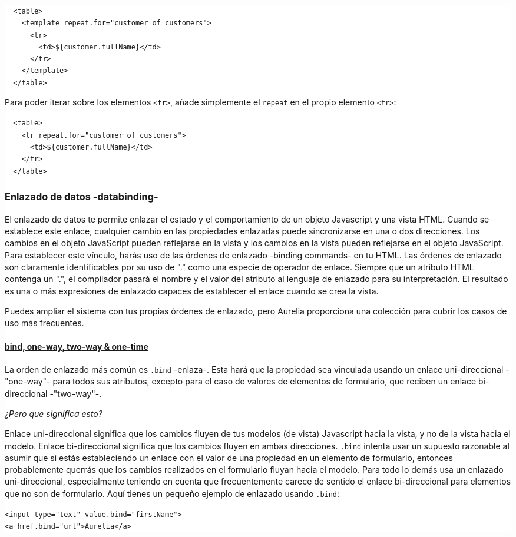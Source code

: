 ```markup
  <table>
    <template repeat.for="customer of customers">
      <tr>
        <td>${customer.fullName}</td>
      </tr>
    </template>
  </table>
```

Para poder iterar sobre los elementos `<tr>`, añade simplemente el `repeat` en el propio elemento `<tr>`:

```markup
  <table>
    <tr repeat.for="customer of customers">
      <td>${customer.fullName}</td>
    </tr>
  </table>
```

<h3 id="databinding"><a href="#databinding">Enlazado de datos -databinding-</a></h3>

El enlazado de datos te permite enlazar el estado y el comportamiento de un objeto Javascript y una vista HTML. Cuando se establece este enlace, cualquier cambio en las propiedades enlazadas puede sincronizarse en una o dos direcciones. Los cambios en el objeto JavaScript pueden reflejarse en la vista y los cambios en la vista pueden reflejarse en el objeto JavaScript. Para establecer este vínculo, harás uso de las órdenes de enlazado -binding commands- en tu HTML. Las órdenes de enlazado son claramente identificables por su uso de "." como una especie de operador de enlace. Siempre que un atributo HTML contenga un ".", el compilador pasará el nombre y el valor del atributo al lenguaje de enlazado para su interpretación. El resultado es una o más expresiones de enlazado capaces de establecer el enlace cuando se crea la vista.

Puedes ampliar el sistema con tus propias órdenes de enlazado, pero Aurelia proporciona una colección para cubrir los casos de uso más frecuentes.

<h4 id="binding-modes"><a href="#binding-modes">bind, one-way, two-way & one-time</a></h4>

La orden de enlazado más común es `.bind` -enlaza-. Esta hará que la propiedad sea vinculada usando un enlace uni-direccional -"one-way"- para todos sus atributos, excepto para el caso de valores de elementos de formulario, que reciben un enlace bi-direccional -"two-way"-.

_¿Pero que significa esto?_

Enlace uni-direccional significa que los cambios fluyen de tus modelos (de vista) Javascript hacia la vista, y no de la vista hacia el modelo. Enlace bi-direccional significa que los cambios fluyen en ambas direcciones. `.bind` intenta usar un supuesto razonable al asumir que si estás estableciendo un enlace con el valor de una propiedad en un elemento de formulario, entonces probablemente querrás que los cambios realizados en el formulario fluyan hacia el modelo. Para todo lo demás usa un enlazado uni-direccional, especialmente teniendo en cuenta que frecuentemente carece de sentido el enlace bi-direccional para elementos que no son de formulario. Aquí tienes un pequeño ejemplo de enlazado usando `.bind`:

```markup
<input type="text" value.bind="firstName">
<a href.bind="url">Aurelia</a>
```
